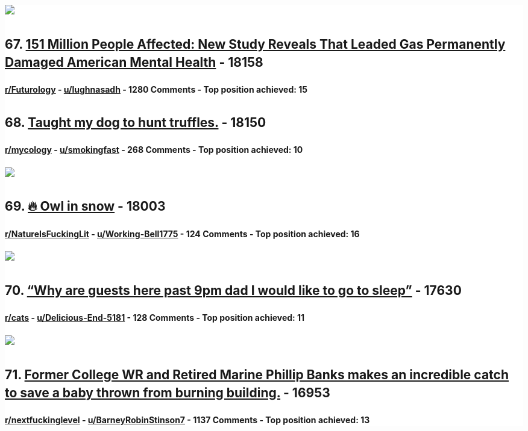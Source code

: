 <a href="https://i.redd.it/up3udz534w9e1.jpeg"><img src="https://b.thumbs.redditmedia.com/FUESxbf91HN20c72vVGdto5D-6HAFe0MxL0VMawtnbw.jpg"></img></a>

## 67. [151 Million People Affected: New Study Reveals That Leaded Gas Permanently Damaged American Mental Health](http://reddit.com/r/Futurology/comments/1hp5j6i/151_million_people_affected_new_study_reveals/) - 18158
#### [r/Futurology](http://reddit.com/r/Futurology) - [u/lughnasadh](http://reddit.com/u/lughnasadh) - 1280 Comments - Top position achieved: 15

## 68. [Taught my dog to hunt truffles.](http://reddit.com/r/mycology/comments/1hp9j8s/taught_my_dog_to_hunt_truffles/) - 18150
#### [r/mycology](http://reddit.com/r/mycology) - [u/smokingfast](http://reddit.com/u/smokingfast) - 268 Comments - Top position achieved: 10

<a href="https://www.reddit.com/gallery/1hp9j8s"><img src="https://b.thumbs.redditmedia.com/Hli7XJTR0GSTUdEWXdaAwlxdWJAoTHqin5Gzu2QEFQs.jpg"></img></a>

## 69. [🔥 Owl in snow](http://reddit.com/r/NatureIsFuckingLit/comments/1hovjkk/owl_in_snow/) - 18003
#### [r/NatureIsFuckingLit](http://reddit.com/r/NatureIsFuckingLit) - [u/Working-Bell1775](http://reddit.com/u/Working-Bell1775) - 124 Comments - Top position achieved: 16

<a href="https://i.imgur.com/TenhBC0.gifv"><img src="https://b.thumbs.redditmedia.com/f4G7K94VfgS3A6OyJlAAEIfUW7VyjitekXzG7GfwoZg.jpg"></img></a>

## 70. [“Why are guests here past 9pm dad I would like to go to sleep”](http://reddit.com/r/cats/comments/1hornq5/why_are_guests_here_past_9pm_dad_i_would_like_to/) - 17630
#### [r/cats](http://reddit.com/r/cats) - [u/Delicious-End-5181](http://reddit.com/u/Delicious-End-5181) - 128 Comments - Top position achieved: 11

<a href="https://www.reddit.com/gallery/1hornq5"><img src="https://b.thumbs.redditmedia.com/GSyj0YL8I2Niid-4U0N8eClfLHydAtQ-3eV1vHlBbRU.jpg"></img></a>

## 71. [Former College WR and Retired Marine Phillip Banks makes an incredible  catch to save a baby thrown from burning building.](http://reddit.com/r/nextfuckinglevel/comments/1hp18a1/former_college_wr_and_retired_marine_phillip/) - 16953
#### [r/nextfuckinglevel](http://reddit.com/r/nextfuckinglevel) - [u/BarneyRobinStinson7](http://reddit.com/u/BarneyRobinStinson7) - 1137 Comments - Top position achieved: 13
